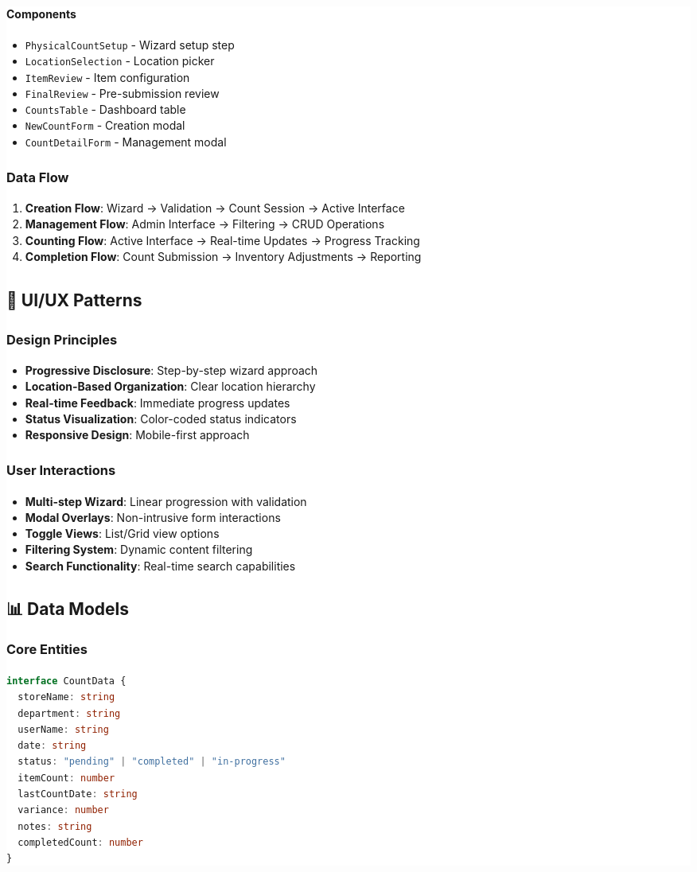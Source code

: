 #### Components
- `PhysicalCountSetup` - Wizard setup step
- `LocationSelection` - Location picker
- `ItemReview` - Item configuration
- `FinalReview` - Pre-submission review
- `CountsTable` - Dashboard table
- `NewCountForm` - Creation modal
- `CountDetailForm` - Management modal

### Data Flow
1. **Creation Flow**: Wizard → Validation → Count Session → Active Interface
2. **Management Flow**: Admin Interface → Filtering → CRUD Operations
3. **Counting Flow**: Active Interface → Real-time Updates → Progress Tracking
4. **Completion Flow**: Count Submission → Inventory Adjustments → Reporting

## 🎨 UI/UX Patterns

### Design Principles
- **Progressive Disclosure**: Step-by-step wizard approach
- **Location-Based Organization**: Clear location hierarchy
- **Real-time Feedback**: Immediate progress updates
- **Status Visualization**: Color-coded status indicators
- **Responsive Design**: Mobile-first approach

### User Interactions
- **Multi-step Wizard**: Linear progression with validation
- **Modal Overlays**: Non-intrusive form interactions
- **Toggle Views**: List/Grid view options
- **Filtering System**: Dynamic content filtering
- **Search Functionality**: Real-time search capabilities

## 📊 Data Models

### Core Entities
```typescript
interface CountData {
  storeName: string
  department: string
  userName: string
  date: string
  status: "pending" | "completed" | "in-progress"
  itemCount: number
  lastCountDate: string
  variance: number
  notes: string
  completedCount: number
}
```
